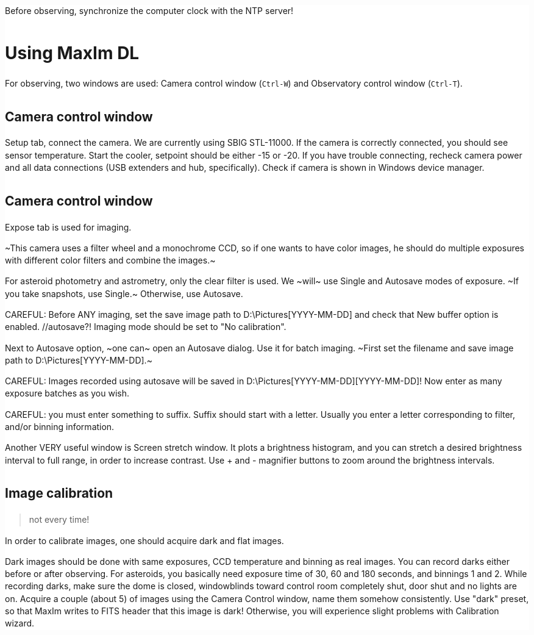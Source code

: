 Before observing, synchronize the computer clock with the NTP server!


# Using MaxIm DL

For observing, two windows are used: Camera control window (`Ctrl-W`) and Observatory control window (`Ctrl-T`).

## Camera control window

Setup tab, connect the camera. We are currently using SBIG STL-11000. If the camera is correctly connected, you should see sensor temperature. Start the cooler, setpoint should be either -15 or -20. If you have trouble connecting, recheck camera power and all data connections (USB extenders and hub, specifically). Check if camera is shown in Windows device manager.


## Camera control window 

Expose tab is used for imaging. 

~This camera uses a filter wheel and a monochrome CCD, so if one wants to have color images, he should do multiple exposures with different color filters and combine the images.~

For asteroid photometry and astrometry, only the clear filter is used. We ~will~ use Single and Autosave modes of exposure. ~If you take snapshots, use Single.~ Otherwise, use Autosave. 

CAREFUL: Before ANY imaging, set the save image path to D:\Pictures\[YYYY-MM-DD] and check that New buffer option is enabled. //autosave?! Imaging mode should be set to "No calibration".

Next to Autosave option, ~one can~ open an Autosave dialog. Use it for batch imaging. ~First set the filename and save image path to D:\Pictures\[YYYY-MM-DD].~ 

CAREFUL: Images recorded using autosave will be saved in D:\Pictures\[YYYY-MM-DD]\[YYYY-MM-DD]! Now enter as many exposure batches as you wish. 

CAREFUL: you  must enter something to suffix. Suffix should start with a letter. Usually you enter a letter corresponding to filter, and/or binning information.

Another VERY useful window is Screen stretch window. It plots a brightness histogram, and you can stretch a desired brightness interval to full range, in order to increase contrast. Use + and - magnifier buttons to zoom around the brightness intervals.

## Image calibration

> not every time!

In order to calibrate images, one should acquire dark and flat images.

Dark images should be done with same exposures, CCD temperature and binning as real images. You can record darks either before or after observing. For asteroids, you basically need exposure time of 30, 60 and 180 seconds, and binnings 1 and 2. While recording darks, make sure the dome is closed, windowblinds toward control room completely shut, door shut and no lights are on. Acquire a couple (about 5) of images using the Camera Control window, name them somehow consistently. Use "dark" preset, so that MaxIm writes to FITS header that this image is dark! Otherwise, you will experience slight problems with Calibration wizard.
